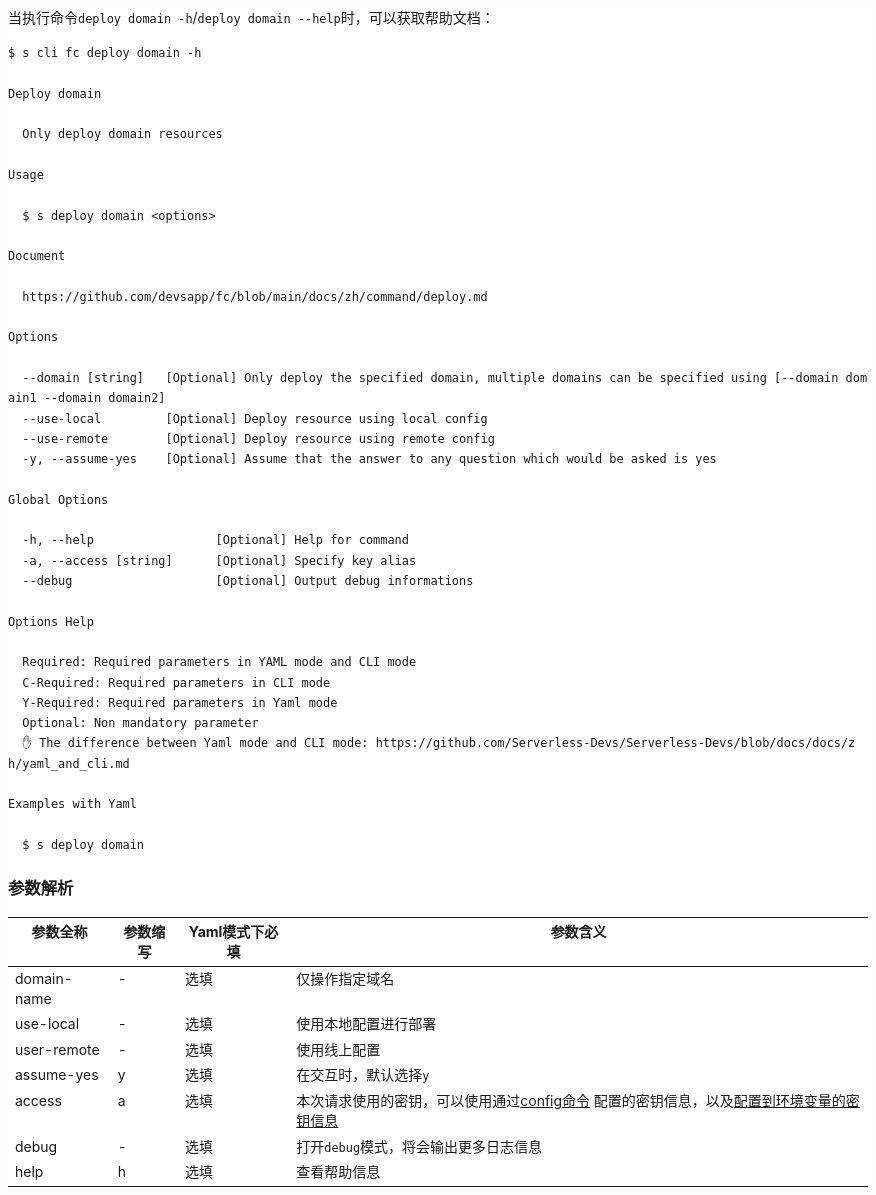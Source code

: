 当执行命令`deploy domain -h`/`deploy domain --help`时，可以获取帮助文档：

```shell script
$ s cli fc deploy domain -h

Deploy domain

  Only deploy domain resources 

Usage

  $ s deploy domain <options> 

Document
  
  https://github.com/devsapp/fc/blob/main/docs/zh/command/deploy.md

Options

  --domain [string]   [Optional] Only deploy the specified domain, multiple domains can be specified using [--domain domain1 --domain domain2]   
  --use-local         [Optional] Deploy resource using local config    
  --use-remote        [Optional] Deploy resource using remote config                              
  -y, --assume-yes    [Optional] Assume that the answer to any question which would be asked is yes 

Global Options

  -h, --help                 [Optional] Help for command          
  -a, --access [string]      [Optional] Specify key alias         
  --debug                    [Optional] Output debug informations 

Options Help

  Required: Required parameters in YAML mode and CLI mode
  C-Required: Required parameters in CLI mode
  Y-Required: Required parameters in Yaml mode
  Optional: Non mandatory parameter
  ✋ The difference between Yaml mode and CLI mode: https://github.com/Serverless-Devs/Serverless-Devs/blob/docs/docs/zh/yaml_and_cli.md

Examples with Yaml

  $ s deploy domain 
```

### 参数解析

| 参数全称    | 参数缩写 | Yaml模式下必填 | 参数含义                                                     |
| ----------- | -------- | -------------- | ------------------------------------------------------------ |
| domain-name      | -        | 选填           | 仅操作指定域名 |
| use-local   | -        | 选填           | 使用本地配置进行部署 |
| user-remote | -        | 选填           | 使用线上配置 |
| assume-yes  | y        | 选填           | 在交互时，默认选择`y`                                        |
| access      | a        | 选填           | 本次请求使用的密钥，可以使用通过[config命令](https://github.com/Serverless-Devs/Serverless-Devs/tree/master/docs/zh/command/config.md#config-add-命令) 配置的密钥信息，以及[配置到环境变量的密钥信息](https://github.com/Serverless-Devs/Serverless-Devs/tree/master/docs/zh/command/config.md#通过环境变量配置密钥信息) |
| debug       | -        | 选填           | 打开`debug`模式，将会输出更多日志信息                        |
| help        | h        | 选填           | 查看帮助信息                                                 |

